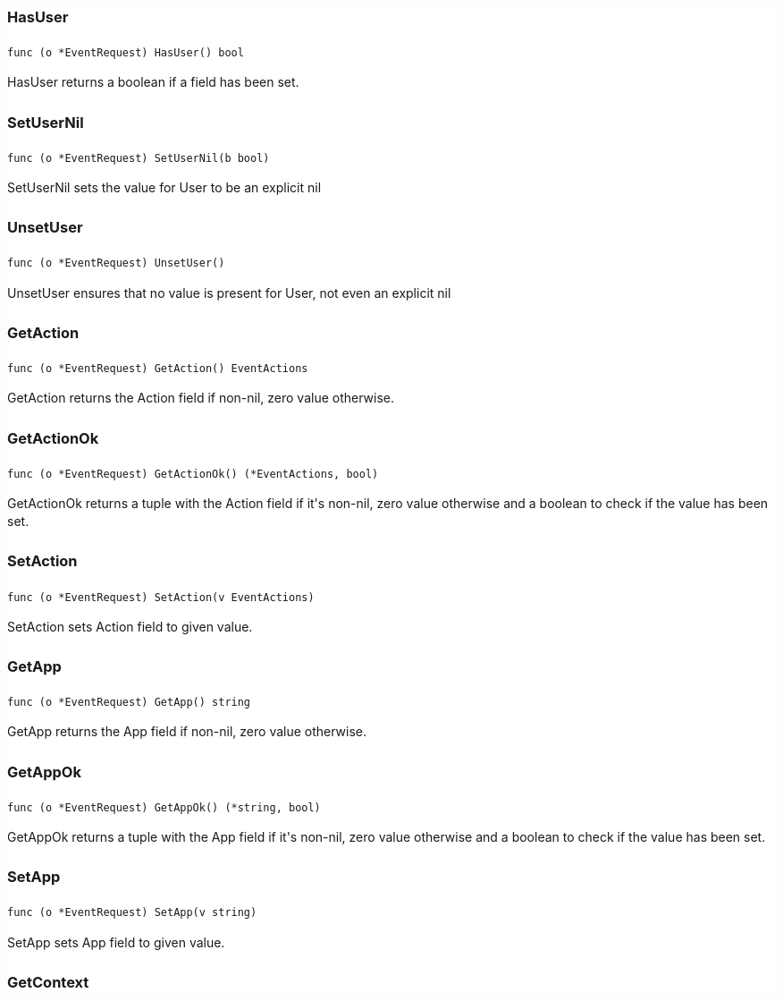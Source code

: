 ### HasUser

`func (o *EventRequest) HasUser() bool`

HasUser returns a boolean if a field has been set.

### SetUserNil

`func (o *EventRequest) SetUserNil(b bool)`

 SetUserNil sets the value for User to be an explicit nil

### UnsetUser
`func (o *EventRequest) UnsetUser()`

UnsetUser ensures that no value is present for User, not even an explicit nil
### GetAction

`func (o *EventRequest) GetAction() EventActions`

GetAction returns the Action field if non-nil, zero value otherwise.

### GetActionOk

`func (o *EventRequest) GetActionOk() (*EventActions, bool)`

GetActionOk returns a tuple with the Action field if it's non-nil, zero value otherwise
and a boolean to check if the value has been set.

### SetAction

`func (o *EventRequest) SetAction(v EventActions)`

SetAction sets Action field to given value.


### GetApp

`func (o *EventRequest) GetApp() string`

GetApp returns the App field if non-nil, zero value otherwise.

### GetAppOk

`func (o *EventRequest) GetAppOk() (*string, bool)`

GetAppOk returns a tuple with the App field if it's non-nil, zero value otherwise
and a boolean to check if the value has been set.

### SetApp

`func (o *EventRequest) SetApp(v string)`

SetApp sets App field to given value.


### GetContext
